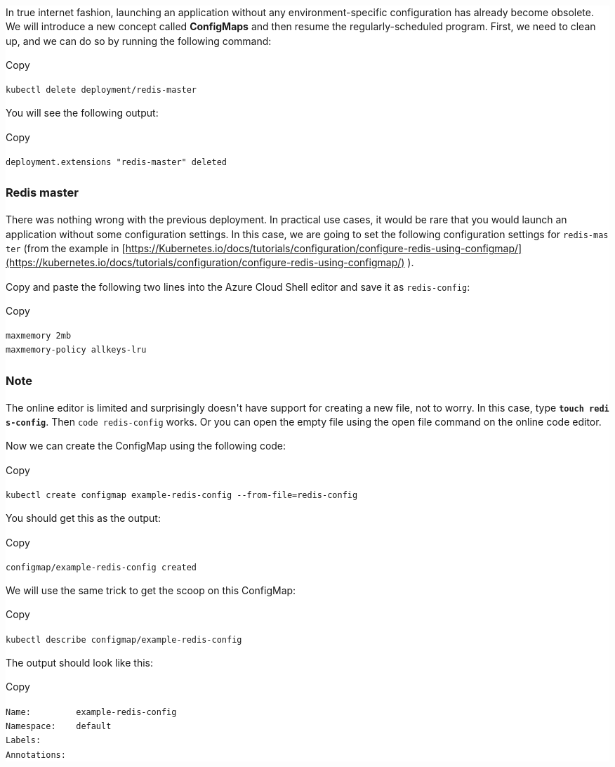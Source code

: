 In true internet fashion, launching an application without any environment-specific configuration has already become obsolete. We will introduce a new concept called **ConfigMaps** and then resume the regularly-scheduled program. First, we need to clean up, and we can do so by running the following command:

Copy

    kubectl delete deployment/redis-master

You will see the following output:

Copy

    deployment.extensions "redis-master" deleted

### Redis master

There was nothing wrong with the previous deployment. In practical use cases, it would be rare that you would launch an application without some configuration settings. In this case, we are going to set the following configuration settings for `redis-master` (from the example in [https://Kubernetes.io/docs/tutorials/configuration/configure-redis-using-configmap/](https://kubernetes.io/docs/tutorials/configuration/configure-redis-using-configmap/) ).

Copy and paste the following two lines into the Azure Cloud Shell editor and save it as `redis-config`:

Copy

    maxmemory 2mb
    maxmemory-policy allkeys-lru

### Note

The online editor is limited and surprisingly doesn't have support for creating a new file, not to worry. In this case, type **`touch redis-config`**. Then `code redis-config` works. Or you can open the empty file using the open file command on the online code editor.

Now we can create the ConfigMap using the following code:

Copy

    kubectl create configmap example-redis-config --from-file=redis-config

You should get this as the output:

Copy

    configmap/example-redis-config created

We will use the same trick to get the scoop on this ConfigMap:

Copy

    kubectl describe configmap/example-redis-config

The output should look like this:

Copy

    Name:         example-redis-config
    Namespace:    default
    Labels:       
    Annotations:  
    